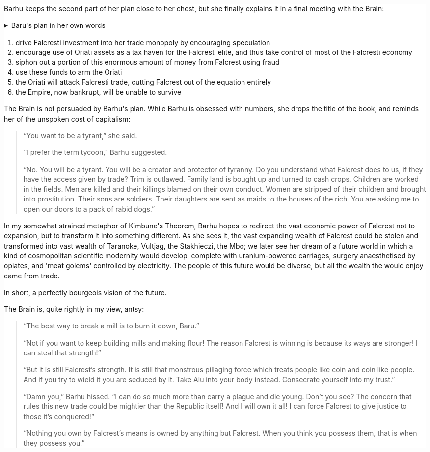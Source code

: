 Barhu keeps the second part of her plan close to her chest, but she finally explains it in a final meeting with the Brain:

<details markdown="1"><summary>Baru's plan in her own words</summary></details>

1. drive Falcresti investment into her trade monopoly by encouraging speculation
2. encourage use of Oriati assets as a tax haven for the Falcresti elite, and thus take control of most of the Falcresti economy
3. siphon out a portion of this enormous amount of money from Falcrest using fraud
4. use these funds to arm the Oriati
5. the Oriati will attack Falcresti trade, cutting Falcrest out of the equation entirely
6. the Empire, now bankrupt, will be unable to survive

The Brain is not persuaded by Barhu's plan. While Barhu is obsessed with numbers, she drops the title of the book, and reminds her of the unspoken cost of capitalism:

> “You want to be a tyrant,” she said.
> 
> “I prefer the term tycoon,” Barhu suggested.
> 
> “No. You will be a tyrant. You will be a creator and protector of tyranny. Do you understand what Falcrest does to us, if they have the access given by trade? Trim is outlawed. Family land is bought up and turned to cash crops. Children are worked in the fields. Men are killed and their killings blamed on their own conduct. Women are stripped of their children and brought into prostitution. Their sons are soldiers. Their daughters are sent as maids to the houses of the rich. You are asking me to open our doors to a pack of rabid dogs.”

In my somewhat strained metaphor of Kimbune's Theorem, Barhu hopes to redirect the vast economic power of Falcrest not to expansion, but to transform it into something different. As she sees it, the vast expanding wealth of Falcrest could be stolen and transformed into vast wealth of Taranoke, Vultjag, the Stakhieczi, the Mbo; we later see her dream of a future world in which a kind of cosmopolitan scientific modernity would develop, complete with uranium-powered carriages, surgery anaesthetised by opiates, and 'meat golems' controlled by electricity. The people of this future would be diverse, but all the wealth the would enjoy came from trade.

In short, a perfectly bourgeois vision of the future.

The Brain is, quite rightly in my view, antsy:

> “The best way to break a mill is to burn it down, Baru.”
>
> “Not if you want to keep building mills and making flour! The reason Falcrest is winning is because its ways are stronger! I can steal that strength!”
>
> “But it is still Falcrest’s strength. It is still that monstrous pillaging force which treats people like coin and coin like people. And if you try to wield it you are seduced by it. Take Alu into your body instead. Consecrate yourself into my trust.”
>
> “Damn you,” Barhu hissed. “I can do so much more than carry a plague and die young. Don’t you see? The concern that rules this new trade could be mightier than the Republic itself! And I will own it all! I can force Falcrest to give justice to those it’s conquered!”
>
> “Nothing you own by Falcrest’s means is owned by anything but Falcrest. When you think you possess them, that is when they possess you.”
